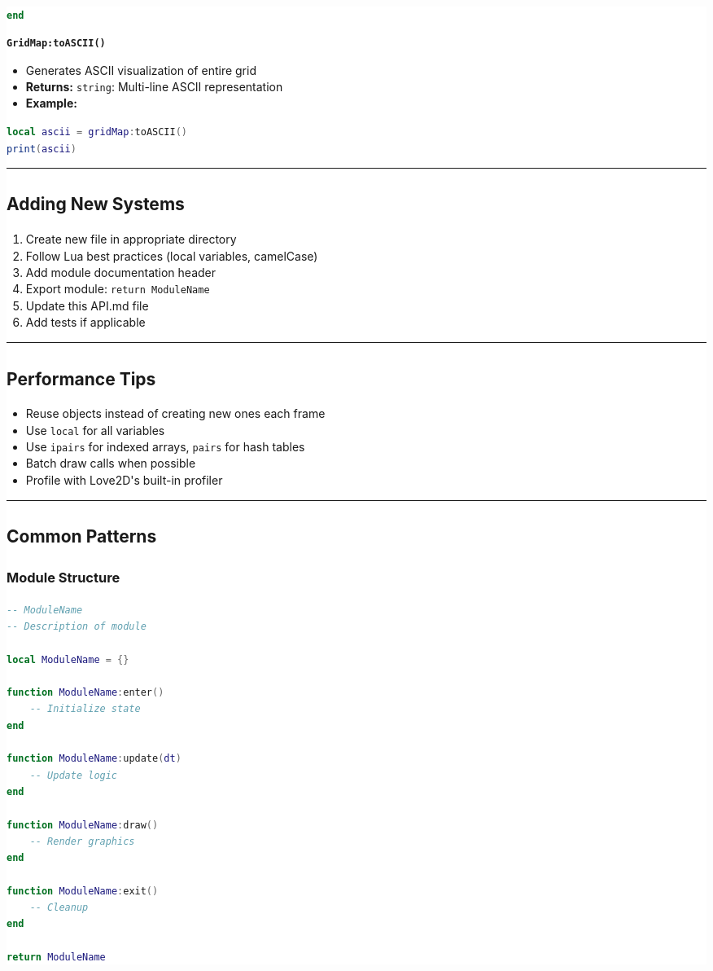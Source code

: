```lua
end
```

**`GridMap:toASCII()`**
- Generates ASCII visualization of entire grid
- **Returns:** `string`: Multi-line ASCII representation
- **Example:**
```lua
local ascii = gridMap:toASCII()
print(ascii)
```

---

## Adding New Systems

1. Create new file in appropriate directory
2. Follow Lua best practices (local variables, camelCase)
3. Add module documentation header
4. Export module: `return ModuleName`
5. Update this API.md file
6. Add tests if applicable

---

## Performance Tips

- Reuse objects instead of creating new ones each frame
- Use `local` for all variables
- Use `ipairs` for indexed arrays, `pairs` for hash tables
- Batch draw calls when possible
- Profile with Love2D's built-in profiler

---

## Common Patterns

### Module Structure
```lua
-- ModuleName
-- Description of module

local ModuleName = {}

function ModuleName:enter()
    -- Initialize state
end

function ModuleName:update(dt)
    -- Update logic
end

function ModuleName:draw()
    -- Render graphics
end

function ModuleName:exit()
    -- Cleanup
end

return ModuleName
```
